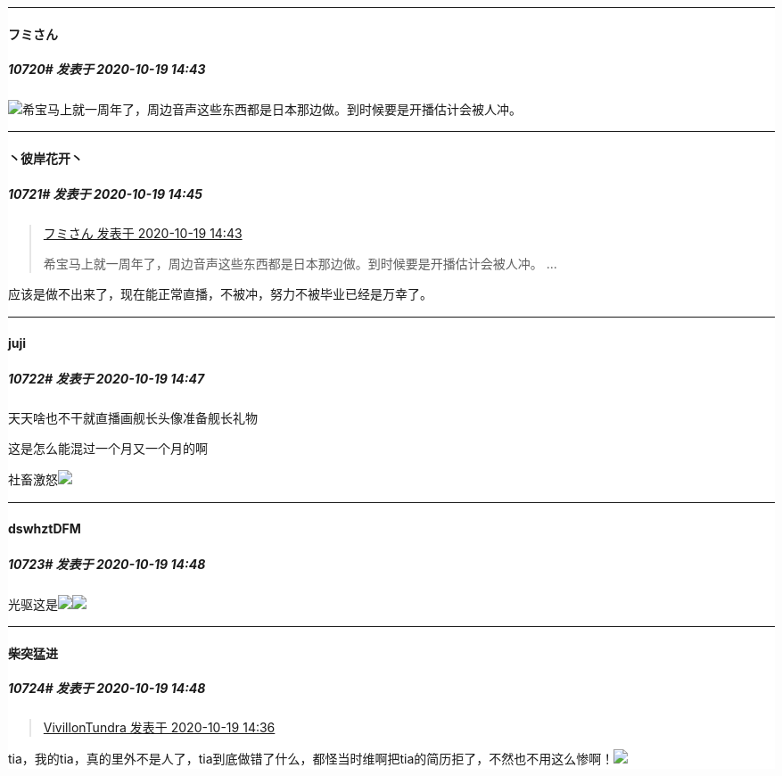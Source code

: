 
-----

####  フミさん  
##### 10720#       发表于 2020-10-19 14:43


<img src="https://static.saraba1st.com/image/smiley/face2017/067.png" referrerpolicy="no-referrer">希宝马上就一周年了，周边音声这些东西都是日本那边做。到时候要是开播估计会被人冲。


-----

####  丶彼岸花开丶  
##### 10721#       发表于 2020-10-19 14:45


<blockquote><a href="httphttps://bbs.saraba1st.com/2b/forum.php?mod=redirect&amp;goto=findpost&amp;pid=49089336&amp;ptid=1963398" target="_blank">フミさん 发表于 2020-10-19 14:43</a>

希宝马上就一周年了，周边音声这些东西都是日本那边做。到时候要是开播估计会被人冲。 ...</blockquote>
应该是做不出来了，现在能正常直播，不被冲，努力不被毕业已经是万幸了。


-----

####  juji  
##### 10722#       发表于 2020-10-19 14:47


天天啥也不干就直播画舰长头像准备舰长礼物

这是怎么能混过一个月又一个月的啊

社畜激怒<img src="https://static.saraba1st.com/image/smiley/face2017/128.png" referrerpolicy="no-referrer">


-----

####  dswhztDFM  
##### 10723#       发表于 2020-10-19 14:48


光驱这是<img src="https://static.saraba1st.com/image/smiley/face2017/067.png" referrerpolicy="no-referrer"><img src="https://p.sda1.dev/0/4374682208eb0ed0632f40d32ddc1346/Screenshot_20201019_144730.jpg" referrerpolicy="no-referrer">


-----

####  柴突猛进  
##### 10724#       发表于 2020-10-19 14:48


<blockquote><a href="httphttps://bbs.saraba1st.com/2b/forum.php?mod=redirect&amp;goto=findpost&amp;pid=49089238&amp;ptid=1963398" target="_blank">VivillonTundra 发表于 2020-10-19 14:36</a>
</blockquote>
tia，我的tia，真的里外不是人了，tia到底做错了什么，都怪当时维啊把tia的简历拒了，不然也不用这么惨啊！<img src="https://static.saraba1st.com/image/smiley/face2017/138.png" referrerpolicy="no-referrer">

